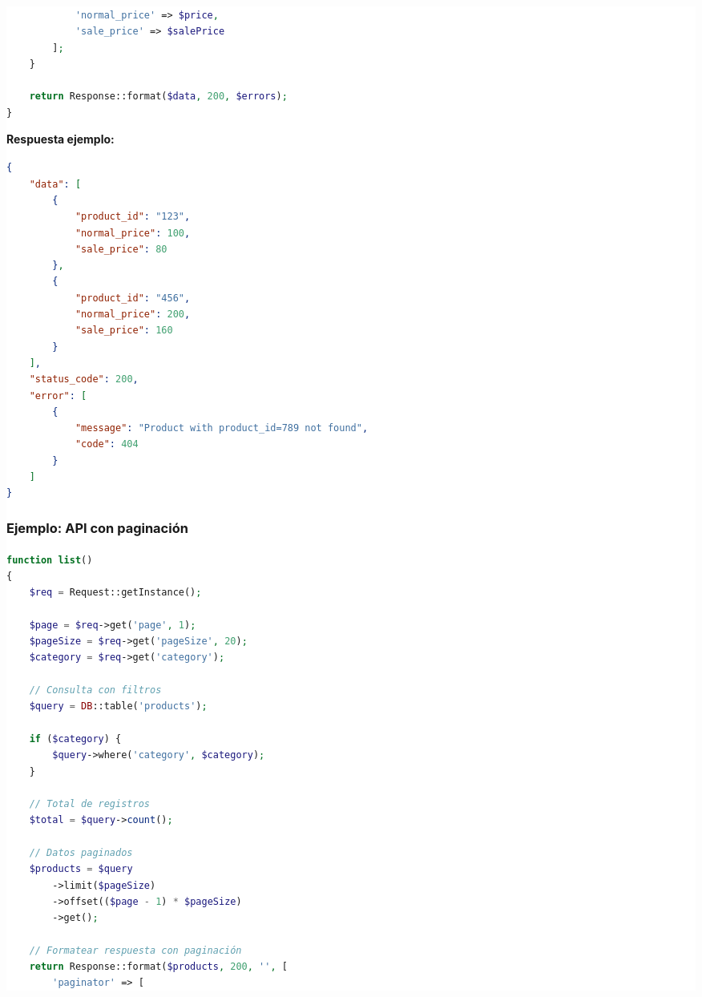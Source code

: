```php
            'normal_price' => $price,
            'sale_price' => $salePrice
        ];
    }

    return Response::format($data, 200, $errors);
}
```

**Respuesta ejemplo:**
```json
{
    "data": [
        {
            "product_id": "123",
            "normal_price": 100,
            "sale_price": 80
        },
        {
            "product_id": "456",
            "normal_price": 200,
            "sale_price": 160
        }
    ],
    "status_code": 200,
    "error": [
        {
            "message": "Product with product_id=789 not found",
            "code": 404
        }
    ]
}
```

### Ejemplo: API con paginación

```php
function list()
{
    $req = Request::getInstance();

    $page = $req->get('page', 1);
    $pageSize = $req->get('pageSize', 20);
    $category = $req->get('category');

    // Consulta con filtros
    $query = DB::table('products');

    if ($category) {
        $query->where('category', $category);
    }

    // Total de registros
    $total = $query->count();

    // Datos paginados
    $products = $query
        ->limit($pageSize)
        ->offset(($page - 1) * $pageSize)
        ->get();

    // Formatear respuesta con paginación
    return Response::format($products, 200, '', [
        'paginator' => [
```
